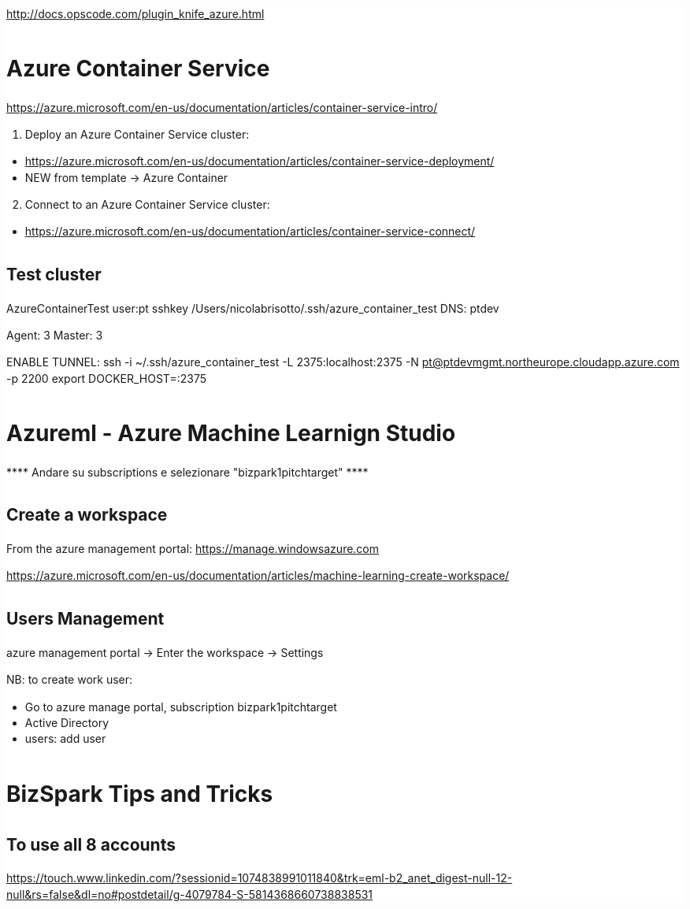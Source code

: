 http://docs.opscode.com/plugin_knife_azure.html

# Azure Container Service

https://azure.microsoft.com/en-us/documentation/articles/container-service-intro/

1) Deploy an Azure Container Service cluster:
* https://azure.microsoft.com/en-us/documentation/articles/container-service-deployment/
* NEW from template -> Azure Container

2) Connect to an Azure Container Service cluster:
* https://azure.microsoft.com/en-us/documentation/articles/container-service-connect/

## Test cluster
AzureContainerTest  user:pt  sshkey /Users/nicolabrisotto/.ssh/azure_container_test
DNS: ptdev

Agent: 3
Master: 3

ENABLE TUNNEL:
ssh -i ~/.ssh/azure_container_test -L 2375:localhost:2375 -N pt@ptdevmgmt.northeurope.cloudapp.azure.com -p 2200
export DOCKER_HOST=:2375



# Azureml - Azure Machine Learnign Studio

**** Andare su subscriptions e selezionare "bizpark1pitchtarget" ****

## Create a workspace

From the azure management portal: https://manage.windowsazure.com

https://azure.microsoft.com/en-us/documentation/articles/machine-learning-create-workspace/

## Users Management

azure management portal -> Enter the workspace -> Settings

NB: to create work user:

* Go to azure manage portal, subscription bizpark1pitchtarget
* Active Directory
* users: add user


# BizSpark Tips and Tricks

## To use all 8 accounts
https://touch.www.linkedin.com/?sessionid=1074838991011840&trk=eml-b2_anet_digest-null-12-null&rs=false&dl=no#postdetail/g-4079784-S-5814368660738838531
